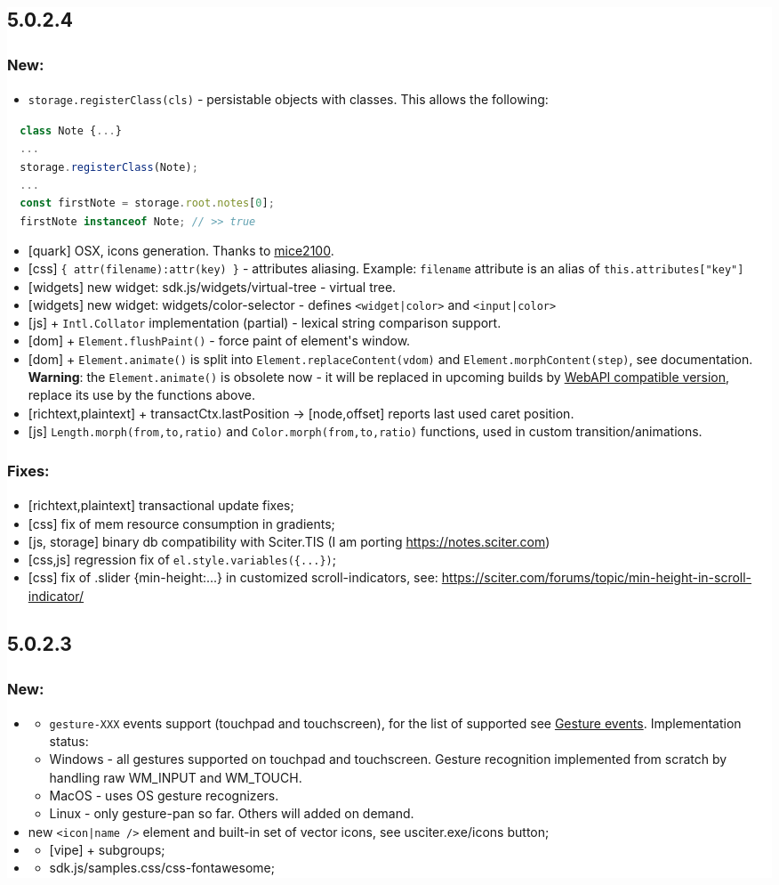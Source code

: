 
## 5.0.2.4

### New:

* `storage.registerClass(cls)` - persistable objects with classes. This allows the following:
```JavaScript
  class Note {...}
  ...
  storage.registerClass(Note);
  ...
  const firstNote = storage.root.notes[0];  
  firstNote instanceof Note; // >> true 
  ```
* [quark] OSX, icons generation. Thanks to [mice2100](https://sciter.com/forums/users/mice2100/).
* [css] `{ attr(filename):attr(key) }` - attributes aliasing. Example: `filename` attribute is an alias of `this.attributes["key"]`
* [widgets] new widget: sdk.js/widgets/virtual-tree  - virtual tree.
* [widgets] new widget: widgets/color-selector - defines `<widget|color>` and `<input|color>`
* [js] + `Intl.Collator` implementation (partial) - lexical string comparison support.
* [dom] + `Element.flushPaint()` - force paint of element's window.
* [dom] + `Element.animate()` is split into `Element.replaceContent(vdom)` and `Element.morphContent(step)`, see documentation. **Warning**: the `Element.animate()` is obsolete now - it will be replaced in upcoming builds by [WebAPI compatible version](https://developer.mozilla.org/en-US/docs/Web/API/Element/animate), replace its use by the functions above.
* [richtext,plaintext] +  transactCtx.lastPosition -> [node,offset] reports last used caret position.
* [js] `Length.morph(from,to,ratio)` and `Color.morph(from,to,ratio)` functions, used in custom transition/animations.

### Fixes:

* [richtext,plaintext] transactional update fixes;
* [css] fix of mem resource consumption in gradients;
* [js, storage] binary db compatibility with Sciter.TIS (I am porting https://notes.sciter.com)
* [css,js] regression fix of `el.style.variables({...})`;
* [css] fix of .slider {min-height:...} in customized scroll-indicators, see: https://sciter.com/forums/topic/min-height-in-scroll-indicator/

## 5.0.2.3

### New:

* + `gesture-XXX` events support (touchpad and touchscreen), for the list of supported see [Gesture events](docs/md/Event.md#Gestures). 
  Implementation status:
  * Windows - all gestures supported on touchpad and touchscreen. Gesture recognition implemented from scratch by handling raw WM_INPUT and WM_TOUCH.
  * MacOS - uses OS gesture recognizers.
  * Linux - only gesture-pan so far. Others will added on demand.
* new `<icon|name />` element and built-in set of vector icons, see usciter.exe/icons button; 
* + [vipe] + subgroups;
* + sdk.js/samples.css/css-fontawesome;

